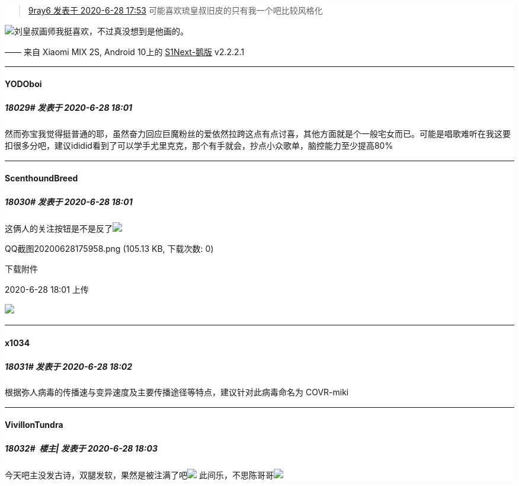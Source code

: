 <blockquote><a href="httphttps://bbs.saraba1st.com/2b/forum.php?mod=redirect&amp;goto=findpost&amp;pid=47987183&amp;ptid=1942338" target="_blank">9ray6 发表于 2020-6-28 17:53</a>
可能喜欢琉皇叔旧皮的只有我一个吧比较风格化</blockquote>
<img src="https://static.saraba1st.com/image/smiley/face2017/067.png" referrerpolicy="no-referrer">刘皇叔画师我挺喜欢，不过真没想到是他画的。

—— 来自 Xiaomi MIX 2S, Android 10上的 [S1Next-鹅版](https://github.com/ykrank/S1-Next/releases) v2.2.2.1


-----

####  YODOboi  
##### 18029#       发表于 2020-6-28 18:01


然而弥宝我觉得挺普通的耶，虽然奋力回应巨魔粉丝的爱依然拉跨这点有点讨喜，其他方面就是个一般宅女而已。可能是唱歌难听在我这要扣很多分吧，建议ididid看到了可以学手尤里克克，那个有手就会，抄点小众歌单，脑控能力至少提高80%


-----

####  ScenthoundBreed  
##### 18030#       发表于 2020-6-28 18:01


这俩人的关注按钮是不是反了<img src="https://static.saraba1st.com/image/smiley/face2017/066.png" referrerpolicy="no-referrer">


QQ截图20200628175958.png
(105.13 KB, 下载次数: 0)


下载附件


2020-6-28 18:01 上传


<img src="https://img.saraba1st.com/forum/202006/28/180104jvgrjev4ckk0n0jk.png" referrerpolicy="no-referrer">


-----

####  x1034  
##### 18031#       发表于 2020-6-28 18:02


根据弥人病毒的传播速与变异速度及主要传播途径等特点，建议针对此病毒命名为 COVR-miki


-----

####  VivillonTundra  
##### 18032#         楼主| 发表于 2020-6-28 18:03


今天吧主没发古诗，双腿发软，果然是被注满了吧<img src="https://static.saraba1st.com/image/smiley/face2017/076.png" referrerpolicy="no-referrer">
此间乐，不思陈哥哥<img src="https://static.saraba1st.com/image/smiley/face2017/076.png" referrerpolicy="no-referrer">
